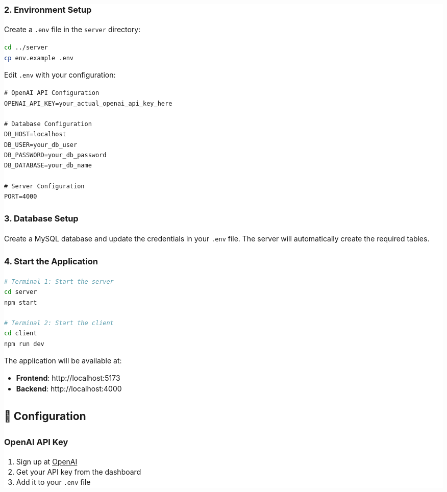 ### 2. Environment Setup

Create a `.env` file in the `server` directory:

```bash
cd ../server
cp env.example .env
```

Edit `.env` with your configuration:

```env
# OpenAI API Configuration
OPENAI_API_KEY=your_actual_openai_api_key_here

# Database Configuration
DB_HOST=localhost
DB_USER=your_db_user
DB_PASSWORD=your_db_password
DB_DATABASE=your_db_name

# Server Configuration
PORT=4000
```

### 3. Database Setup

Create a MySQL database and update the credentials in your `.env` file. The server will automatically create the required tables.

### 4. Start the Application

```bash
# Terminal 1: Start the server
cd server
npm start

# Terminal 2: Start the client
cd client
npm run dev
```

The application will be available at:
- **Frontend**: http://localhost:5173
- **Backend**: http://localhost:4000

## 🔧 Configuration

### OpenAI API Key

1. Sign up at [OpenAI](https://openai.com/)
2. Get your API key from the dashboard
3. Add it to your `.env` file

